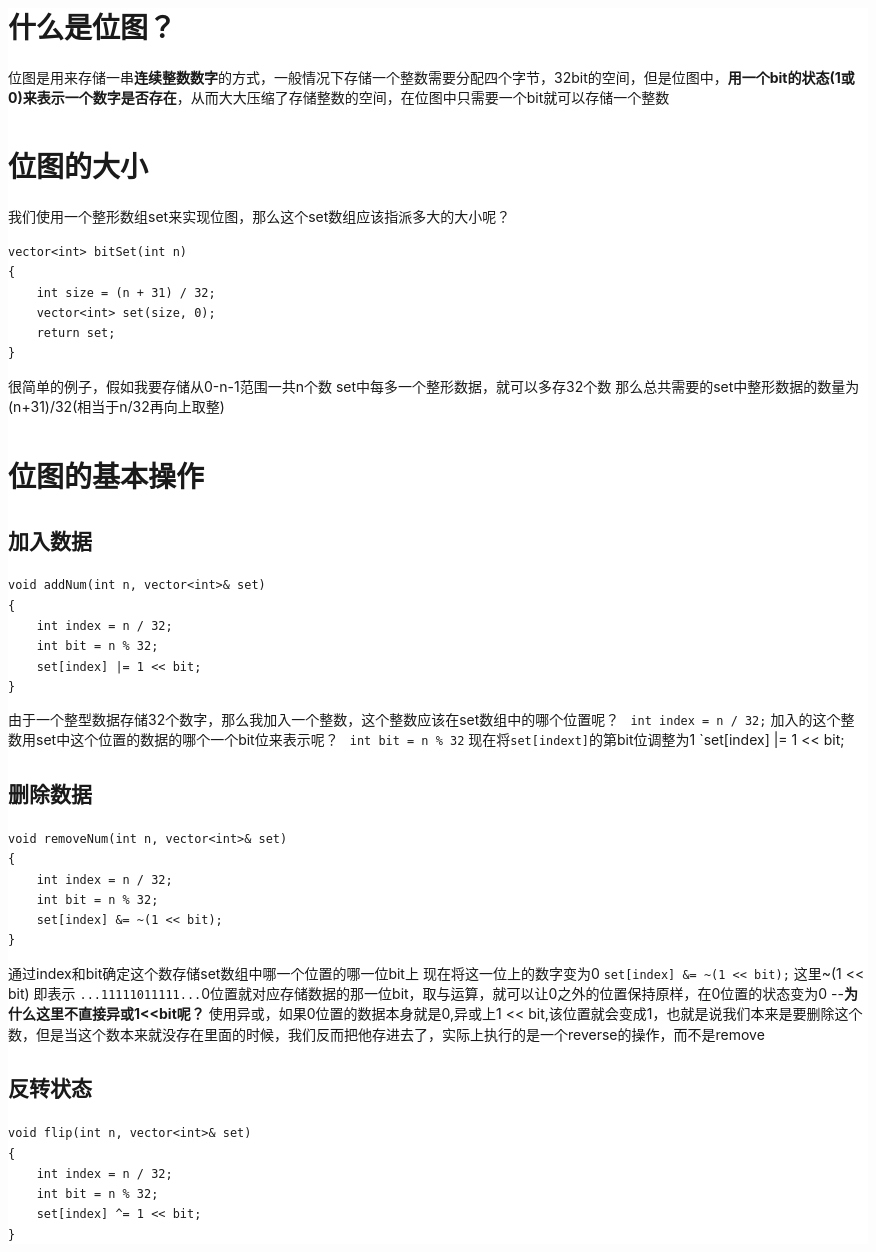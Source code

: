 # 什么是位图？
位图是用来存储一串**连续整数数字**的方式，一般情况下存储一个整数需要分配四个字节，32bit的空间，但是位图中，**用一个bit的状态(1或0)来表示一个数字是否存在**，从而大大压缩了存储整数的空间，在位图中只需要一个bit就可以存储一个整数
# 位图的大小
我们使用一个整形数组set来实现位图，那么这个set数组应该指派多大的大小呢？
```
vector<int> bitSet(int n)
{
	int size = (n + 31) / 32;
	vector<int> set(size, 0);
	return set;
}
```
很简单的例子，假如我要存储从0-n-1范围一共n个数
set中每多一个整形数据，就可以多存32个数
那么总共需要的set中整形数据的数量为 (n+31)/32(相当于n/32再向上取整)
# 位图的基本操作
## 加入数据
```
void addNum(int n, vector<int>& set)
{
	int index = n / 32;
	int bit = n % 32;
	set[index] |= 1 << bit;
}
```
由于一个整型数据存储32个数字，那么我加入一个整数，这个整数应该在set数组中的哪个位置呢？
` int index = n / 32;`
加入的这个整数用set中这个位置的数据的哪个一个bit位来表示呢？
` int bit = n % 32`
现在将`set[indext]`的第bit位调整为1
`set[index] |= 1 << bit;
## 删除数据
```
void removeNum(int n, vector<int>& set)
{
	int index = n / 32;
	int bit = n % 32;
	set[index] &= ~(1 << bit);
}
```
通过index和bit确定这个数存储set数组中哪一个位置的哪一位bit上
现在将这一位上的数字变为0
`set[index] &= ~(1 << bit);`
这里~(1 << bit) 即表示 `...11111011111...`0位置就对应存储数据的那一位bit，取与运算，就可以让0之外的位置保持原样，在0位置的状态变为0
--**为什么这里不直接异或1<<bit呢？**
    使用异或，如果0位置的数据本身就是0,异或上1 << bit,该位置就会变成1，也就是说我们本来是要删除这个数，但是当这个数本来就没存在里面的时候，我们反而把他存进去了，实际上执行的是一个reverse的操作，而不是remove
## 反转状态
```
void flip(int n, vector<int>& set)
{
	int index = n / 32;
	int bit = n % 32;
	set[index] ^= 1 << bit;
}
```